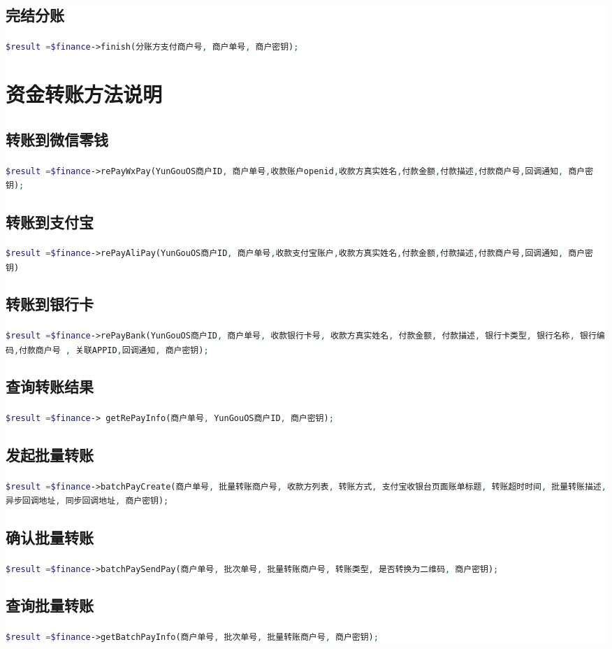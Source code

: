 ## 完结分账

```php
$result =$finance->finish(分账方支付商户号, 商户单号, 商户密钥);
```

# 资金转账方法说明

## 转账到微信零钱

```php
$result =$finance->rePayWxPay(YunGouOS商户ID, 商户单号,收款账户openid,收款方真实姓名,付款金额,付款描述,付款商户号,回调通知, 商户密钥);
```

## 转账到支付宝

```php
$result =$finance->rePayAliPay(YunGouOS商户ID, 商户单号,收款支付宝账户,收款方真实姓名,付款金额,付款描述,付款商户号,回调通知, 商户密钥)
```

## 转账到银行卡

```php
$result =$finance->rePayBank(YunGouOS商户ID, 商户单号, 收款银行卡号, 收款方真实姓名, 付款金额, 付款描述, 银行卡类型, 银行名称, 银行编码,付款商户号 , 关联APPID,回调通知, 商户密钥);
```

## 查询转账结果

```php
$result =$finance-> getRePayInfo(商户单号, YunGouOS商户ID, 商户密钥);
```

## 发起批量转账

```php
$result =$finance->batchPayCreate(商户单号, 批量转账商户号, 收款方列表, 转账方式, 支付宝收银台页面账单标题, 转账超时时间, 批量转账描述, 异步回调地址, 同步回调地址, 商户密钥);
```

## 确认批量转账

```php
$result =$finance->batchPaySendPay(商户单号, 批次单号, 批量转账商户号, 转账类型, 是否转换为二维码, 商户密钥);
```

## 查询批量转账

```php
$result =$finance->getBatchPayInfo(商户单号, 批次单号, 批量转账商户号, 商户密钥);
```
